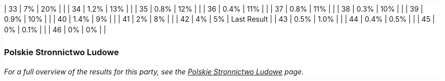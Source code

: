 | 33 | 7% | 20% |  |
| 34 | 1.2% | 13% |  |
| 35 | 0.8% | 12% |  |
| 36 | 0.4% | 11% |  |
| 37 | 0.8% | 11% |  |
| 38 | 0.3% | 10% |  |
| 39 | 0.9% | 10% |  |
| 40 | 1.4% | 9% |  |
| 41 | 2% | 8% |  |
| 42 | 4% | 5% | Last Result |
| 43 | 0.5% | 1.0% |  |
| 44 | 0.4% | 0.5% |  |
| 45 | 0% | 0.1% |  |
| 46 | 0% | 0% |  |

### Polskie Stronnictwo Ludowe

*For a full overview of the results for this party, see the [Polskie Stronnictwo Ludowe](party-polskiestronnictwoludowe.html) page.*
